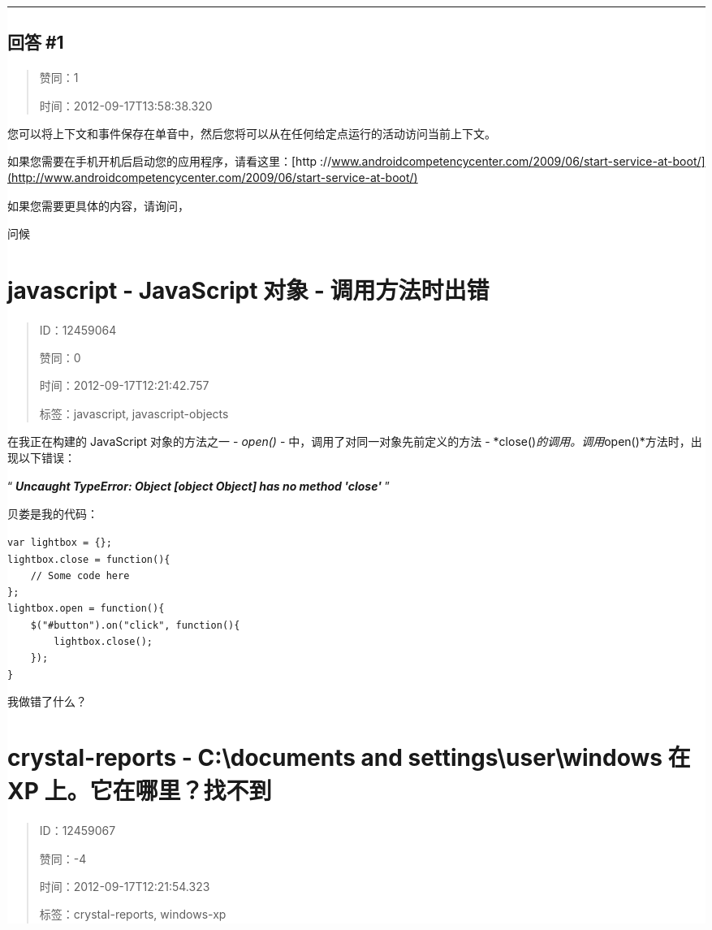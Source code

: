 * * *

## 回答 #1

> 赞同：1
> 
> 时间：2012-09-17T13:58:38.320

您可以将上下文和事件保存在单音中，然后您将可以从在任何给定点运行的活动访问当前上下文。

如果您需要在手机开机后启动您的应用程序，请看这里：[http ://www.androidcompetencycenter.com/2009/06/start-service-at-boot/](http://www.androidcompetencycenter.com/2009/06/start-service-at-boot/)

如果您需要更具体的内容，请询问，

问候

# javascript - JavaScript 对象 - 调用方法时出错

> ID：12459064
> 
> 赞同：0
> 
> 时间：2012-09-17T12:21:42.757
> 
> 标签：javascript, javascript-objects

在我正在构建的 JavaScript 对象的方法之一 - *open()* - 中，调用了对同一对象先前定义的方法 - *close()*的调用。调用*open()*方法时，出现以下错误：

“ ***Uncaught TypeError: Object [object Object] has no method 'close'*** ”

贝娄是我的代码：

```
var lightbox = {};
lightbox.close = function(){
    // Some code here
};
lightbox.open = function(){
    $("#button").on("click", function(){
        lightbox.close();
    });
} 
```

我做错了什么？

# crystal-reports - C:\documents and settings\user\windows 在 XP 上。它在哪里？找不到

> ID：12459067
> 
> 赞同：-4
> 
> 时间：2012-09-17T12:21:54.323
> 
> 标签：crystal-reports, windows-xp
